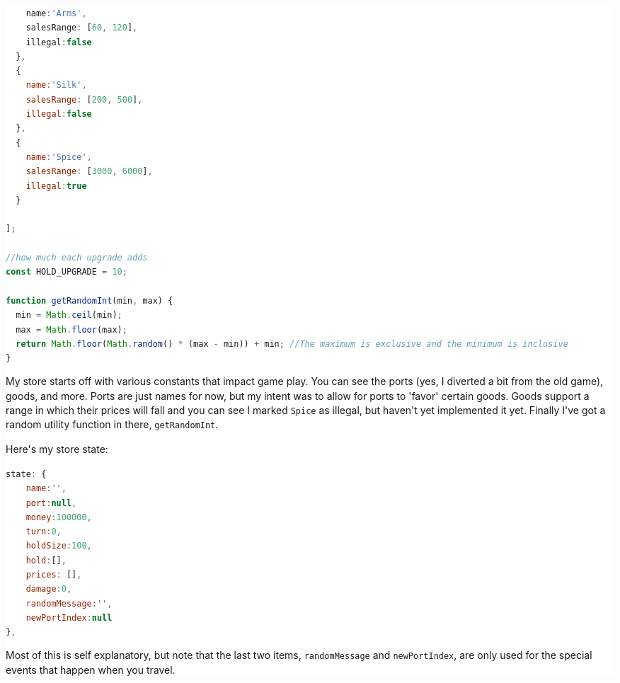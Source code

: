 ```js
    name:'Arms',
    salesRange: [60, 120],
    illegal:false
  },
  {
    name:'Silk',
    salesRange: [200, 500],
    illegal:false
  },
  {
    name:'Spice',
    salesRange: [3000, 6000],
    illegal:true
  }

];

//how much each upgrade adds
const HOLD_UPGRADE = 10;

function getRandomInt(min, max) {
  min = Math.ceil(min);
  max = Math.floor(max);
  return Math.floor(Math.random() * (max - min)) + min; //The maximum is exclusive and the minimum is inclusive
}
```

My store starts off with various constants that impact game play. You can see the ports (yes, I diverted a bit from the old game), goods, and more. Ports are just names for now, but my intent was to allow for ports to 'favor' certain goods. Goods support a range in which their prices will fall and you can see I marked `Spice` as illegal, but haven't yet implemented it yet. Finally I've got a random utility function in there, `getRandomInt`. 

Here's my store state:

```js
state: {
	name:'',
	port:null,
	money:100000,
	turn:0,
	holdSize:100,
	hold:[],
	prices: [],
	damage:0,
	randomMessage:'',
	newPortIndex:null
},
```

Most of this is self explanatory, but note that the last two items, `randomMessage` and `newPortIndex`, are only used for the special events that happen when you travel. 
